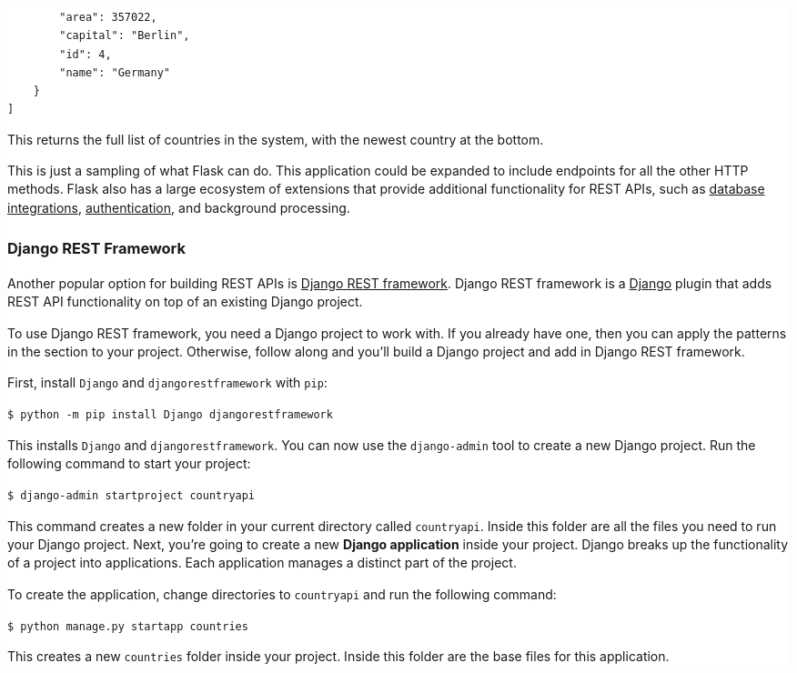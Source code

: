 ```
        "area": 357022,
        "capital": "Berlin",
        "id": 4,
        "name": "Germany"
    }
]

```

This returns the full list of countries in the system, with the newest country at the bottom.

This is just a sampling of what Flask can do. This application could be expanded to include endpoints for all the other HTTP methods. Flask also has a large ecosystem of extensions that provide additional functionality for REST APIs, such as [database integrations](https://realpython.com/flask-connexion-rest-api/), [authentication](https://realpython.com/flask-google-login/), and background processing.

### Django REST Framework[](https://realpython.com/api-integration-in-python/?msclkid=030cec2aa7e011ec808377b8fd5f29a8#django-rest-framework "Permanent link")

Another popular option for building REST APIs is [Django REST framework](https://realpython.com/django-rest-framework-quick-start/). Django REST framework is a [Django](https://realpython.com/get-started-with-django-1/) plugin that adds REST API functionality on top of an existing Django project.

To use Django REST framework, you need a Django project to work with. If you already have one, then you can apply the patterns in the section to your project. Otherwise, follow along and you’ll build a Django project and add in Django REST framework.

First, install `Django` and `djangorestframework` with `pip`:

```
$ python -m pip install Django djangorestframework

```

This installs `Django` and `djangorestframework`. You can now use the `django-admin` tool to create a new Django project. Run the following command to start your project:

```
$ django-admin startproject countryapi

```

This command creates a new folder in your current directory called `countryapi`. Inside this folder are all the files you need to run your Django project. Next, you’re going to create a new **Django application** inside your project. Django breaks up the functionality of a project into applications. Each application manages a distinct part of the project.

To create the application, change directories to `countryapi` and run the following command:

```
$ python manage.py startapp countries

```

This creates a new `countries` folder inside your project. Inside this folder are the base files for this application.
